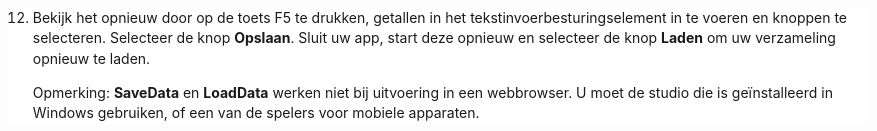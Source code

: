 12. Bekijk het opnieuw door op de toets F5 te drukken, getallen in het tekstinvoerbesturingselement in te voeren en knoppen te selecteren.  Selecteer de knop **Opslaan**.  Sluit uw app, start deze opnieuw en selecteer de knop **Laden** om uw verzameling opnieuw te laden.  
    
     Opmerking: **SaveData** en **LoadData** werken niet bij uitvoering in een webbrowser. U moet de studio die is geïnstalleerd in Windows gebruiken, of een van de spelers voor mobiele apparaten.  

